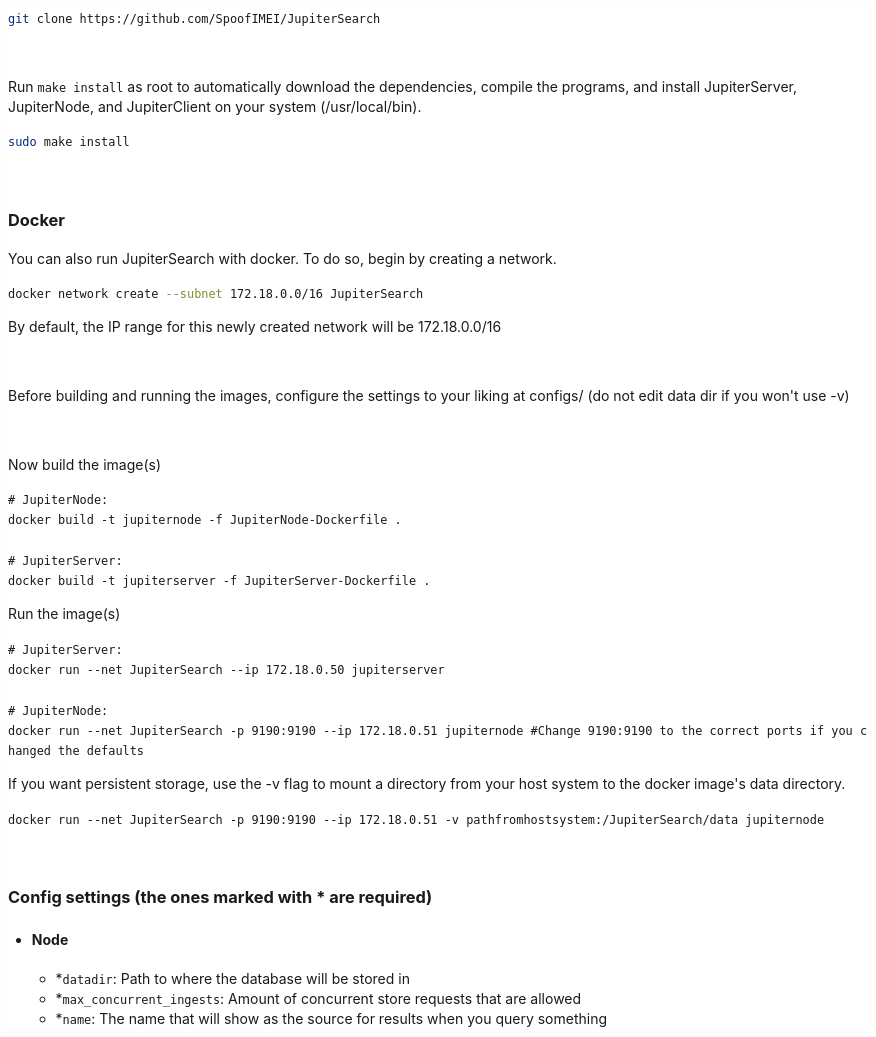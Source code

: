 ```sh
git clone https://github.com/SpoofIMEI/JupiterSearch
```

<br>

Run `make install` as root to automatically download the dependencies, compile the programs, and install JupiterServer, JupiterNode, and JupiterClient on your system (/usr/local/bin).

```sh
sudo make install
```

<br>

### Docker
You can also run JupiterSearch with docker. To do so, begin by creating a network.
```sh
docker network create --subnet 172.18.0.0/16 JupiterSearch
```
By default, the IP range for this newly created network will be 172.18.0.0/16

<br>

Before building and running the images, configure the settings to your liking at configs/ (do not edit data dir if you won't use -v)

<br>

Now build the image(s)
```
# JupiterNode:
docker build -t jupiternode -f JupiterNode-Dockerfile .

# JupiterServer:
docker build -t jupiterserver -f JupiterServer-Dockerfile .
```

Run the image(s)
```
# JupiterServer:
docker run --net JupiterSearch --ip 172.18.0.50 jupiterserver

# JupiterNode:
docker run --net JupiterSearch -p 9190:9190 --ip 172.18.0.51 jupiternode #Change 9190:9190 to the correct ports if you changed the defaults
```

If you want persistent storage, use the -v flag to mount a directory from your host system to the docker image's data directory.
```
docker run --net JupiterSearch -p 9190:9190 --ip 172.18.0.51 -v pathfromhostsystem:/JupiterSearch/data jupiternode 
```

<br>

### Config settings (the ones marked with * are required)
- #### Node
  - *`datadir`: Path to where the database will be stored in
  - *`max_concurrent_ingests`: Amount of concurrent store requests that are allowed
  - *`name`: The name that will show as the source for results when you query something
    